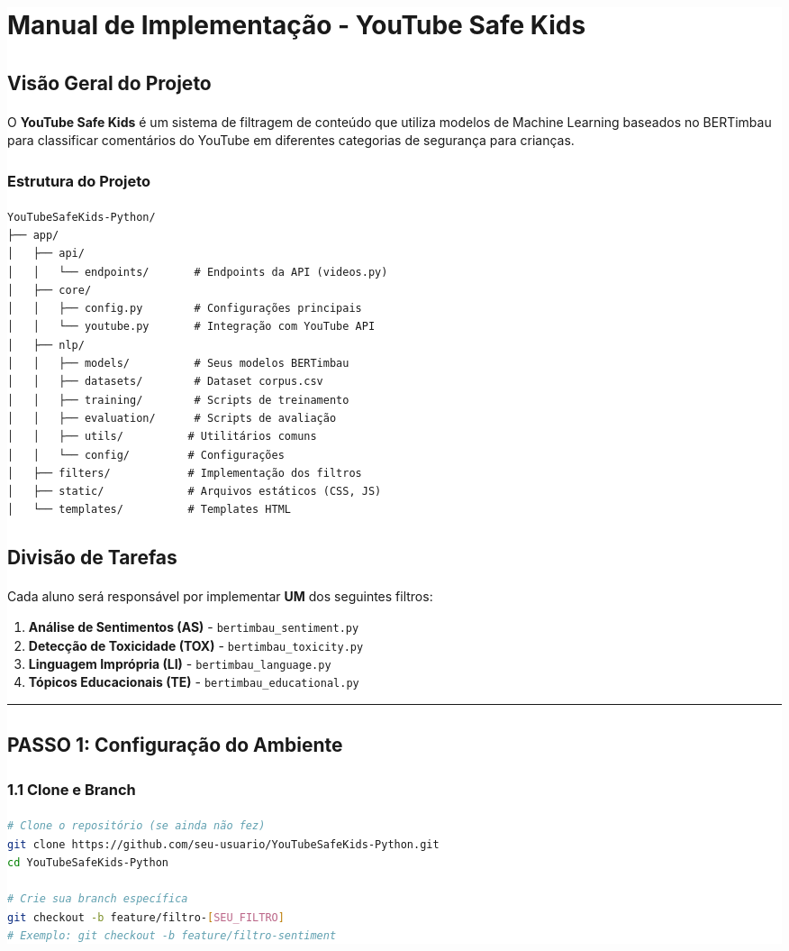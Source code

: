 # Manual de Implementação - YouTube Safe Kids

## Visão Geral do Projeto

O **YouTube Safe Kids** é um sistema de filtragem de conteúdo que utiliza modelos de Machine Learning baseados no BERTimbau para classificar comentários do YouTube em diferentes categorias de segurança para crianças.

### Estrutura do Projeto

```
YouTubeSafeKids-Python/
├── app/
│   ├── api/
│   │   └── endpoints/       # Endpoints da API (videos.py)
│   ├── core/
│   │   ├── config.py        # Configurações principais
│   │   └── youtube.py       # Integração com YouTube API
│   ├── nlp/
│   │   ├── models/          # Seus modelos BERTimbau
│   │   ├── datasets/        # Dataset corpus.csv
│   │   ├── training/        # Scripts de treinamento
│   │   ├── evaluation/      # Scripts de avaliação
│   │   ├── utils/          # Utilitários comuns
│   │   └── config/         # Configurações
│   ├── filters/            # Implementação dos filtros
│   ├── static/             # Arquivos estáticos (CSS, JS)
│   └── templates/          # Templates HTML
```

## Divisão de Tarefas

Cada aluno será responsável por implementar **UM** dos seguintes filtros:

1. **Análise de Sentimentos (AS)** - `bertimbau_sentiment.py`
2. **Detecção de Toxicidade (TOX)** - `bertimbau_toxicity.py`
3. **Linguagem Imprópria (LI)** - `bertimbau_language.py`
4. **Tópicos Educacionais (TE)** - `bertimbau_educational.py`

---

## PASSO 1: Configuração do Ambiente

### 1.1 Clone e Branch
```bash
# Clone o repositório (se ainda não fez)
git clone https://github.com/seu-usuario/YouTubeSafeKids-Python.git
cd YouTubeSafeKids-Python

# Crie sua branch específica
git checkout -b feature/filtro-[SEU_FILTRO]
# Exemplo: git checkout -b feature/filtro-sentiment
```
